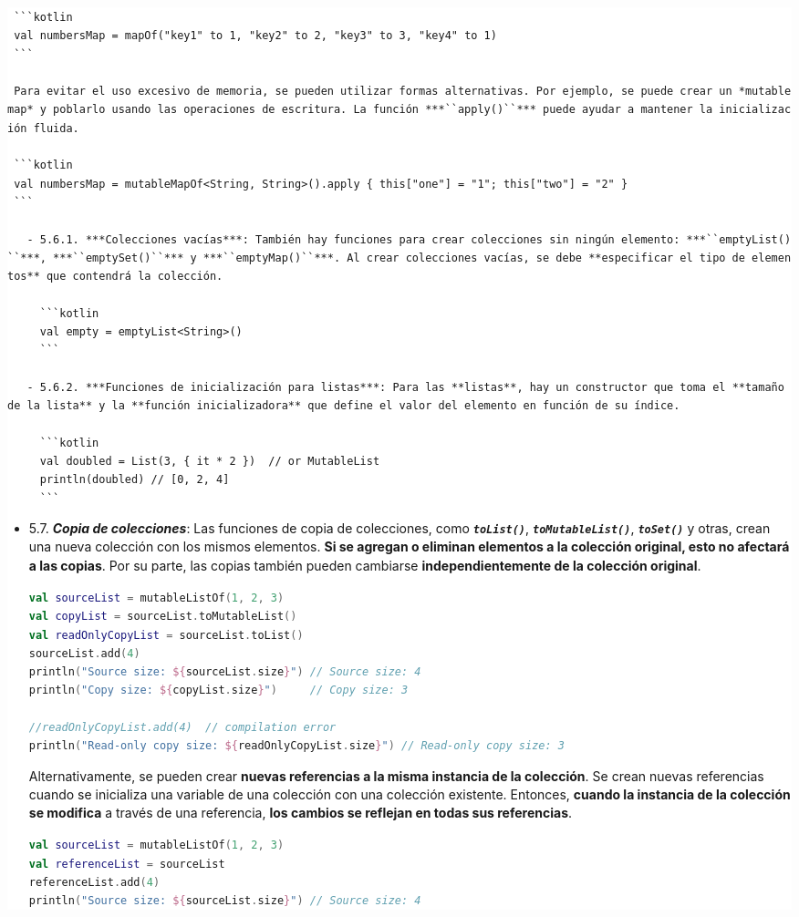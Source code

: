      ```kotlin
     val numbersMap = mapOf("key1" to 1, "key2" to 2, "key3" to 3, "key4" to 1)
     ```

     Para evitar el uso excesivo de memoria, se pueden utilizar formas alternativas. Por ejemplo, se puede crear un *mutable map* y poblarlo usando las operaciones de escritura. La función ***``apply()``*** puede ayudar a mantener la inicialización fluida.

     ```kotlin
     val numbersMap = mutableMapOf<String, String>().apply { this["one"] = "1"; this["two"] = "2" }
     ```

       - 5.6.1. ***Colecciones vacías***: También hay funciones para crear colecciones sin ningún elemento: ***``emptyList()``***, ***``emptySet()``*** y ***``emptyMap()``***. Al crear colecciones vacías, se debe **especificar el tipo de elementos** que contendrá la colección.

         ```kotlin
         val empty = emptyList<String>()
         ```

       - 5.6.2. ***Funciones de inicialización para listas***: Para las **listas**, hay un constructor que toma el **tamaño de la lista** y la **función inicializadora** que define el valor del elemento en función de su índice.

         ```kotlin
         val doubled = List(3, { it * 2 })  // or MutableList 
         println(doubled) // [0, 2, 4]
         ```

   - 5.7. ***Copia de colecciones***: Las funciones de copia de colecciones, como ***``toList()``***, ***``toMutableList()``***, ***``toSet()``*** y otras, crean una nueva colección con los mismos elementos. **Si se agregan o eliminan elementos a la colección original, esto no afectará a las copias**. Por su parte, las copias también pueden cambiarse **independientemente de la colección original**.

     ```kotlin
     val sourceList = mutableListOf(1, 2, 3)
     val copyList = sourceList.toMutableList()
     val readOnlyCopyList = sourceList.toList()
     sourceList.add(4)
     println("Source size: ${sourceList.size}") // Source size: 4
     println("Copy size: ${copyList.size}")     // Copy size: 3

     //readOnlyCopyList.add(4)  // compilation error
     println("Read-only copy size: ${readOnlyCopyList.size}") // Read-only copy size: 3
     ```

     Alternativamente, se pueden crear **nuevas referencias a la misma instancia de la colección**. Se crean nuevas referencias cuando se inicializa una variable de una colección con una colección existente. Entonces, **cuando la instancia de la colección se modifica** a través de una referencia, **los cambios se reflejan en todas sus referencias**.

     ```kotlin
     val sourceList = mutableListOf(1, 2, 3)
     val referenceList = sourceList
     referenceList.add(4)
     println("Source size: ${sourceList.size}") // Source size: 4
     ```
